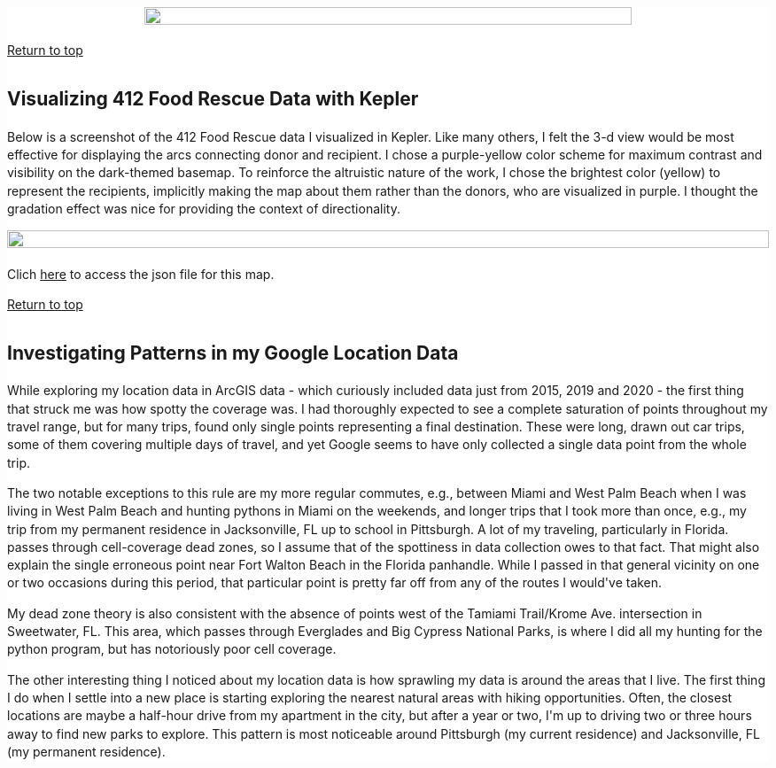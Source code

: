 <p align="center">
<img width="80%" height="80%" src="https://user-images.githubusercontent.com/32546509/79076928-85031b00-7ccb-11ea-9089-6fe22ab7056a.JPG">
</p>

[Return to top](#jump-to-section)

## Visualizing 412 Food Rescue Data with Kepler
Below is a screenshot of the 412 Food Rescue data I visualized in Kepler. Like many others, I felt the 3-d view would be most effective for displaying the arcs connecting donor and recipient. I chose a purple-yellow color scheme for maximum contrast and visibility on the dark-themed basemap. To reinforce the altruistic nature of the work, I chose the brightest color (yellow) to represent the recipients, implicitly making the map about them rather than the donors, who are visualized in purple. I thought the gradation effect was nice for providing the context of directionality. 

<p align="center">
<img width="100%" height="100%" src="https://user-images.githubusercontent.com/32546509/79072640-1ebccf00-7cb0-11ea-8d3c-50a9fee402d5.JPG">
</p>

Clich [here](https://jaxgoodlabs.github.io/GIS_portfolio/kepler412data.json) to access the json file for this map.

[Return to top](#jump-to-section)

## Investigating Patterns in my Google Location Data

While exploring my location data in ArcGIS data - which curiously included data just from 2015, 2019 and 2020 - the first thing that struck me was how spotty the coverage was. I had thoroughly expected to see a complete saturation of points throughout my travel range, but for many trips, found only single points representing a final destination. These were long, drawn out car trips, some of them covering multiple days of travel, and yet Google seems to have only collected a single data point from the whole trip.

The two notable exceptions to this rule are my more regular commutes, e.g., between Miami and West Palm Beach when I was living in West Palm Beach and hunting pythons in Miami on the weekends, and longer trips that I took more than once, e.g., my trip from my permanent residence in Jacksonville, FL up to school in Pittsburgh. A lot of my traveling, particularly in Florida. passes through cell-coverage dead zones, so I assume that of the spottiness in data collection owes to that fact. That might also explain the single erroneous point near Fort Walton Beach in the Florida panhandle. While I passed in that general vicinity on one or two occasions during this period, that particular point is pretty far off from any of the routes I would've taken. 

My dead zone theory is also consistent with the absence of points west of the Tamiami Trail/Krome Ave. intersection in Sweetwater, FL. This area, which passes through Everglades and Big Cypress National Parks, is where I did all my hunting for the python program, but has notoriously poor cell coverage. 

The other interesting thing I noticed about my location data is how sprawling my data is around the areas that I live. The first thing I do when I settle into a new place is starting exploring the nearest natural areas with hiking opportunities. Often, the closest locations are maybe a half-hour drive from my apartment in the city, but after a year or two, I'm up to driving two or three hours away to find new parks to explore. This pattern is most noticeable around Pittsburgh (my current residence) and Jacksonville, FL (my permanent residence). 
